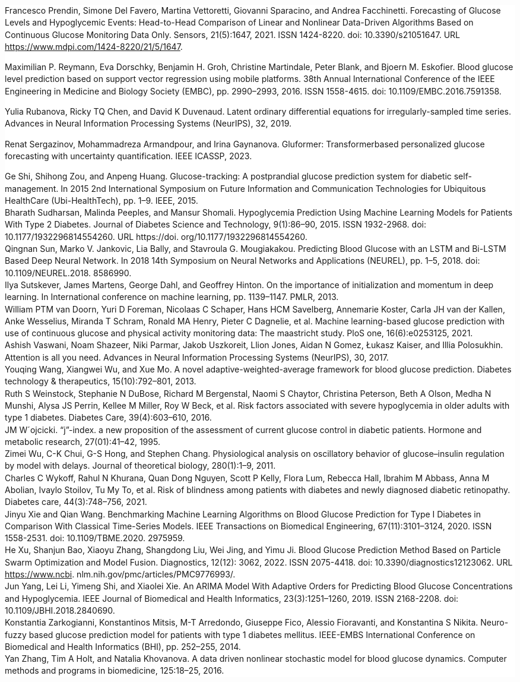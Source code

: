 Francesco Prendin, Simone Del Favero, Martina Vettoretti, Giovanni Sparacino, and Andrea Facchinetti. Forecasting of Glucose Levels and Hypoglycemic Events: Head-to-Head Comparison of Linear and Nonlinear Data-Driven Algorithms Based on Continuous Glucose Monitoring Data Only. Sensors, 21(5):1647, 2021. ISSN 1424-8220. doi: 10.3390/s21051647. URL https://www.mdpi.com/1424-8220/21/5/1647.  

Maximilian P. Reymann, Eva Dorschky, Benjamin H. Groh, Christine Martindale, Peter Blank, and Bjoern M. Eskofier. Blood glucose level prediction based on support vector regression using mobile platforms. 38th Annual International Conference of the IEEE Engineering in Medicine and Biology Society (EMBC), pp. 2990–2993, 2016. ISSN 1558-4615. doi: 10.1109/EMBC.2016.7591358.  

Yulia Rubanova, Ricky TQ Chen, and David K Duvenaud. Latent ordinary differential equations for irregularly-sampled time series. Advances in Neural Information Processing Systems (NeurIPS), 32, 2019.  

Renat Sergazinov, Mohammadreza Armandpour, and Irina Gaynanova. Gluformer: Transformerbased personalized glucose forecasting with uncertainty quantification. IEEE ICASSP, 2023.  

Ge Shi, Shihong Zou, and Anpeng Huang. Glucose-tracking: A postprandial glucose prediction system for diabetic self-management. In 2015 2nd International Symposium on Future Information and Communication Technologies for Ubiquitous HealthCare (Ubi-HealthTech), pp. 1–9. IEEE, 2015.   
Bharath Sudharsan, Malinda Peeples, and Mansur Shomali. Hypoglycemia Prediction Using Machine Learning Models for Patients With Type 2 Diabetes. Journal of Diabetes Science and Technology, 9(1):86–90, 2015. ISSN 1932-2968. doi: 10.1177/1932296814554260. URL https://doi. org/10.1177/1932296814554260.   
Qingnan Sun, Marko V. Jankovic, Lia Bally, and Stavroula G. Mougiakakou. Predicting Blood Glucose with an LSTM and Bi-LSTM Based Deep Neural Network. In 2018 14th Symposium on Neural Networks and Applications (NEUREL), pp. 1–5, 2018. doi: 10.1109/NEUREL.2018. 8586990.   
Ilya Sutskever, James Martens, George Dahl, and Geoffrey Hinton. On the importance of initialization and momentum in deep learning. In International conference on machine learning, pp. 1139–1147. PMLR, 2013.   
William PTM van Doorn, Yuri D Foreman, Nicolaas C Schaper, Hans HCM Savelberg, Annemarie Koster, Carla JH van der Kallen, Anke Wesselius, Miranda T Schram, Ronald MA Henry, Pieter C Dagnelie, et al. Machine learning-based glucose prediction with use of continuous glucose and physical activity monitoring data: The maastricht study. PloS one, 16(6):e0253125, 2021.   
Ashish Vaswani, Noam Shazeer, Niki Parmar, Jakob Uszkoreit, Llion Jones, Aidan N Gomez, Łukasz Kaiser, and Illia Polosukhin. Attention is all you need. Advances in Neural Information Processing Systems (NeurIPS), 30, 2017.   
Youqing Wang, Xiangwei Wu, and Xue Mo. A novel adaptive-weighted-average framework for blood glucose prediction. Diabetes technology & therapeutics, 15(10):792–801, 2013.   
Ruth S Weinstock, Stephanie N DuBose, Richard M Bergenstal, Naomi S Chaytor, Christina Peterson, Beth A Olson, Medha N Munshi, Alysa JS Perrin, Kellee M Miller, Roy W Beck, et al. Risk factors associated with severe hypoglycemia in older adults with type 1 diabetes. Diabetes Care, 39(4):603–610, 2016.   
JM W´ojcicki. “j”-index. a new proposition of the assessment of current glucose control in diabetic patients. Hormone and metabolic research, 27(01):41–42, 1995.   
Zimei Wu, C-K Chui, G-S Hong, and Stephen Chang. Physiological analysis on oscillatory behavior of glucose–insulin regulation by model with delays. Journal of theoretical biology, 280(1):1–9, 2011.   
Charles C Wykoff, Rahul N Khurana, Quan Dong Nguyen, Scott P Kelly, Flora Lum, Rebecca Hall, Ibrahim M Abbass, Anna M Abolian, Ivaylo Stoilov, Tu My To, et al. Risk of blindness among patients with diabetes and newly diagnosed diabetic retinopathy. Diabetes care, 44(3):748–756, 2021.   
Jinyu Xie and Qian Wang. Benchmarking Machine Learning Algorithms on Blood Glucose Prediction for Type I Diabetes in Comparison With Classical Time-Series Models. IEEE Transactions on Biomedical Engineering, 67(11):3101–3124, 2020. ISSN 1558-2531. doi: 10.1109/TBME.2020. 2975959.   
He Xu, Shanjun Bao, Xiaoyu Zhang, Shangdong Liu, Wei Jing, and Yimu Ji. Blood Glucose Prediction Method Based on Particle Swarm Optimization and Model Fusion. Diagnostics, 12(12): 3062, 2022. ISSN 2075-4418. doi: 10.3390/diagnostics12123062. URL https://www.ncbi. nlm.nih.gov/pmc/articles/PMC9776993/.   
Jun Yang, Lei Li, Yimeng Shi, and Xiaolei Xie. An ARIMA Model With Adaptive Orders for Predicting Blood Glucose Concentrations and Hypoglycemia. IEEE Journal of Biomedical and Health Informatics, 23(3):1251–1260, 2019. ISSN 2168-2208. doi: 10.1109/JBHI.2018.2840690.   
Konstantia Zarkogianni, Konstantinos Mitsis, M-T Arredondo, Giuseppe Fico, Alessio Fioravanti, and Konstantina S Nikita. Neuro-fuzzy based glucose prediction model for patients with type 1 diabetes mellitus. IEEE-EMBS International Conference on Biomedical and Health Informatics (BHI), pp. 252–255, 2014.   
Yan Zhang, Tim A Holt, and Natalia Khovanova. A data driven nonlinear stochastic model for blood glucose dynamics. Computer methods and programs in biomedicine, 125:18–25, 2016.   